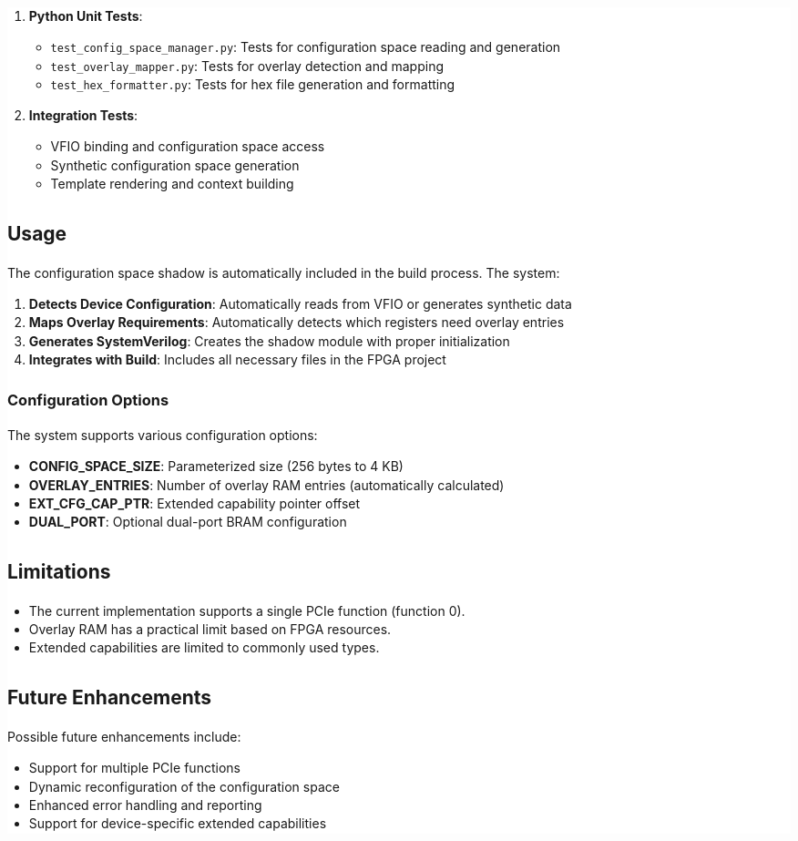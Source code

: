 1. **Python Unit Tests**:
   - `test_config_space_manager.py`: Tests for configuration space reading and generation
   - `test_overlay_mapper.py`: Tests for overlay detection and mapping
   - `test_hex_formatter.py`: Tests for hex file generation and formatting

2. **Integration Tests**:
   - VFIO binding and configuration space access
   - Synthetic configuration space generation
   - Template rendering and context building

## Usage

The configuration space shadow is automatically included in the build process. The system:

1. **Detects Device Configuration**: Automatically reads from VFIO or generates synthetic data
2. **Maps Overlay Requirements**: Automatically detects which registers need overlay entries
3. **Generates SystemVerilog**: Creates the shadow module with proper initialization
4. **Integrates with Build**: Includes all necessary files in the FPGA project

### Configuration Options

The system supports various configuration options:

- **CONFIG_SPACE_SIZE**: Parameterized size (256 bytes to 4 KB)
- **OVERLAY_ENTRIES**: Number of overlay RAM entries (automatically calculated)
- **EXT_CFG_CAP_PTR**: Extended capability pointer offset
- **DUAL_PORT**: Optional dual-port BRAM configuration

## Limitations

- The current implementation supports a single PCIe function (function 0).
- Overlay RAM has a practical limit based on FPGA resources.
- Extended capabilities are limited to commonly used types.

## Future Enhancements

Possible future enhancements include:

- Support for multiple PCIe functions
- Dynamic reconfiguration of the configuration space
- Enhanced error handling and reporting
- Support for device-specific extended capabilities